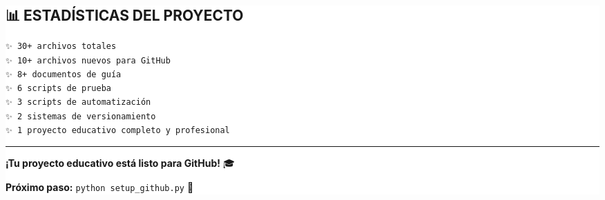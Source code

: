
## 📊 ESTADÍSTICAS DEL PROYECTO

```
✨ 30+ archivos totales
✨ 10+ archivos nuevos para GitHub
✨ 8+ documentos de guía
✨ 6 scripts de prueba
✨ 3 scripts de automatización
✨ 2 sistemas de versionamiento
✨ 1 proyecto educativo completo y profesional
```

---

**¡Tu proyecto educativo está listo para GitHub!** 🎓

**Próximo paso:** `python setup_github.py` 🚀
